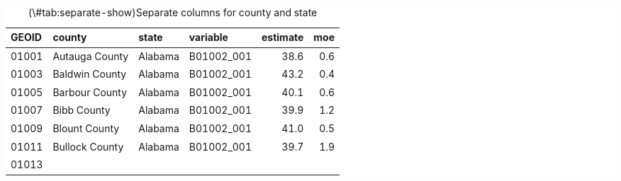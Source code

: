 <table class="table table-striped table-hover table-condensed table-responsive" style="margin-left: auto; margin-right: auto;">
<caption>(\#tab:separate-show)Separate columns for county and state</caption>
 <thead>
  <tr>
   <th style="text-align:left;position: sticky; top:0; background-color: #FFFFFF;"> GEOID </th>
   <th style="text-align:left;position: sticky; top:0; background-color: #FFFFFF;"> county </th>
   <th style="text-align:left;position: sticky; top:0; background-color: #FFFFFF;"> state </th>
   <th style="text-align:left;position: sticky; top:0; background-color: #FFFFFF;"> variable </th>
   <th style="text-align:right;position: sticky; top:0; background-color: #FFFFFF;"> estimate </th>
   <th style="text-align:right;position: sticky; top:0; background-color: #FFFFFF;"> moe </th>
  </tr>
 </thead>
<tbody>
  <tr>
   <td style="text-align:left;"> 01001 </td>
   <td style="text-align:left;"> Autauga County </td>
   <td style="text-align:left;"> Alabama </td>
   <td style="text-align:left;"> B01002_001 </td>
   <td style="text-align:right;"> 38.6 </td>
   <td style="text-align:right;"> 0.6 </td>
  </tr>
  <tr>
   <td style="text-align:left;"> 01003 </td>
   <td style="text-align:left;"> Baldwin County </td>
   <td style="text-align:left;"> Alabama </td>
   <td style="text-align:left;"> B01002_001 </td>
   <td style="text-align:right;"> 43.2 </td>
   <td style="text-align:right;"> 0.4 </td>
  </tr>
  <tr>
   <td style="text-align:left;"> 01005 </td>
   <td style="text-align:left;"> Barbour County </td>
   <td style="text-align:left;"> Alabama </td>
   <td style="text-align:left;"> B01002_001 </td>
   <td style="text-align:right;"> 40.1 </td>
   <td style="text-align:right;"> 0.6 </td>
  </tr>
  <tr>
   <td style="text-align:left;"> 01007 </td>
   <td style="text-align:left;"> Bibb County </td>
   <td style="text-align:left;"> Alabama </td>
   <td style="text-align:left;"> B01002_001 </td>
   <td style="text-align:right;"> 39.9 </td>
   <td style="text-align:right;"> 1.2 </td>
  </tr>
  <tr>
   <td style="text-align:left;"> 01009 </td>
   <td style="text-align:left;"> Blount County </td>
   <td style="text-align:left;"> Alabama </td>
   <td style="text-align:left;"> B01002_001 </td>
   <td style="text-align:right;"> 41.0 </td>
   <td style="text-align:right;"> 0.5 </td>
  </tr>
  <tr>
   <td style="text-align:left;"> 01011 </td>
   <td style="text-align:left;"> Bullock County </td>
   <td style="text-align:left;"> Alabama </td>
   <td style="text-align:left;"> B01002_001 </td>
   <td style="text-align:right;"> 39.7 </td>
   <td style="text-align:right;"> 1.9 </td>
  </tr>
  <tr>
   <td style="text-align:left;"> 01013 </td>